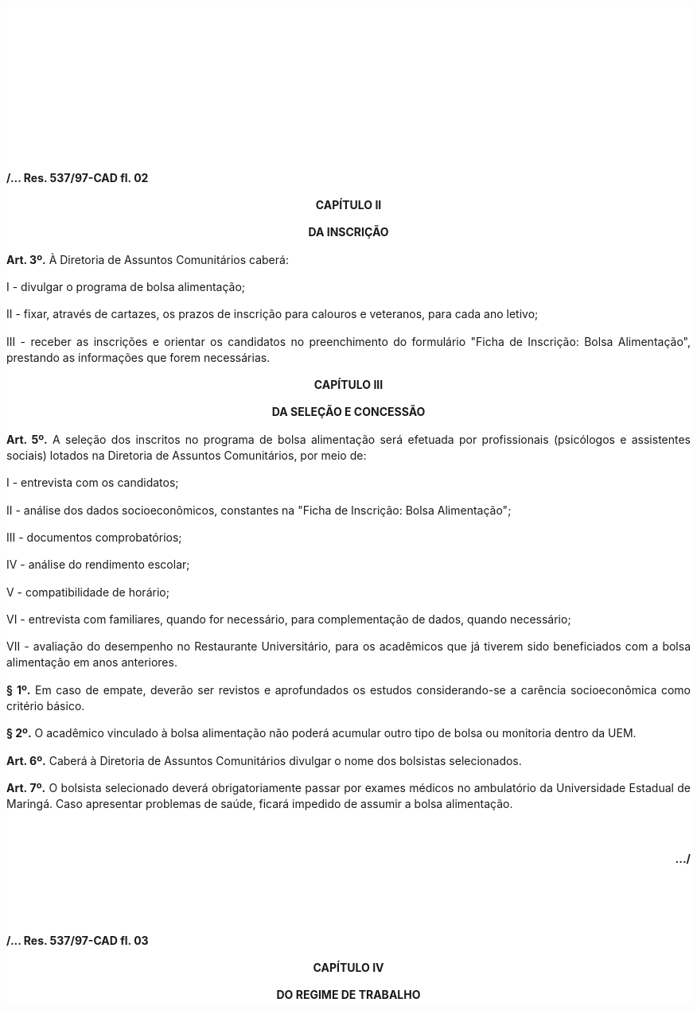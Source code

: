 </B><P ALIGN="JUSTIFY"></P>
<P ALIGN="JUSTIFY">&nbsp;</P>
<P ALIGN="JUSTIFY">&nbsp;</P>
<P ALIGN="JUSTIFY">&nbsp;</P>
<P ALIGN="JUSTIFY">&nbsp;</P>
<P ALIGN="JUSTIFY">&nbsp;</P>
<B><P ALIGN="JUSTIFY">&nbsp;</P>
<P ALIGN="JUSTIFY">/... Res. 537/97-CAD                                                                                        fl. 02</P>
</B><P ALIGN="JUSTIFY"></P>
<B><P ALIGN="CENTER">CAP&Iacute;TULO II</P>
<P ALIGN="CENTER">DA INSCRI&Ccedil;&Atilde;O</P>
</B>
<P ALIGN="JUSTIFY">&#9;<B>Art. 3º.</B> &Agrave; Diretoria de Assuntos Comunit&aacute;rios caber&aacute;:</P>
<P ALIGN="JUSTIFY">&#9;I  - divulgar o programa de bolsa alimenta&ccedil;&atilde;o;</P>
<P ALIGN="JUSTIFY">&#9;II  - fixar, atrav&eacute;s de cartazes, os prazos de inscri&ccedil;&atilde;o para calouros e veteranos, para cada ano letivo;</P>
<P ALIGN="JUSTIFY">&#9;III  - receber as inscri&ccedil;&otilde;es e orientar os candidatos no preenchimento do formul&aacute;rio &quot;Ficha de Inscri&ccedil;&atilde;o: Bolsa Alimenta&ccedil;&atilde;o&quot;, prestando as informa&ccedil;&otilde;es que forem necess&aacute;rias.</P>
<P ALIGN="JUSTIFY"></P>
<B><P ALIGN="CENTER">CAP&Iacute;TULO III</P>
<P ALIGN="CENTER">DA SELE&Ccedil;&Atilde;O E CONCESS&Atilde;O</P>
</B><P ALIGN="JUSTIFY"></P>
<P ALIGN="JUSTIFY">&#9;<B>Art. 5º.</B> A sele&ccedil;&atilde;o dos inscritos no programa de bolsa alimenta&ccedil;&atilde;o ser&aacute; efetuada por profissionais (psic&oacute;logos e assistentes sociais) lotados na Diretoria de Assuntos Comunit&aacute;rios, por meio de:</P>
<P ALIGN="JUSTIFY">&#9;I - entrevista com os candidatos;</P>
<P ALIGN="JUSTIFY">&#9;II - an&aacute;lise dos dados socioecon&ocirc;micos, constantes na &quot;Ficha de Inscri&ccedil;&atilde;o: Bolsa Alimenta&ccedil;&atilde;o&quot;;</P>
<P ALIGN="JUSTIFY">&#9;III  - documentos comprobat&oacute;rios;</P>
<P ALIGN="JUSTIFY">&#9;IV  - an&aacute;lise do rendimento escolar;</P>
<P ALIGN="JUSTIFY">&#9;V  - compatibilidade de hor&aacute;rio;</P>
<P ALIGN="JUSTIFY">&#9;VI - entrevista    com   familiares,   quando    for   necess&aacute;rio,     para complementa&ccedil;&atilde;o de dados, quando necess&aacute;rio;</P>
<P ALIGN="JUSTIFY">&#9;VII - avalia&ccedil;&atilde;o do desempenho no Restaurante Universit&aacute;rio, para os acad&ecirc;micos que j&aacute; tiverem sido beneficiados com a bolsa alimenta&ccedil;&atilde;o em anos anteriores.</P>
<P ALIGN="JUSTIFY">&#9;<B>§ 1º.</B> Em caso de empate, dever&atilde;o ser revistos e aprofundados os estudos considerando-se a car&ecirc;ncia socioecon&ocirc;mica como crit&eacute;rio b&aacute;sico.</P>
<P ALIGN="JUSTIFY">&#9;<B>§ 2º.</B> O acad&ecirc;mico vinculado &agrave; bolsa alimenta&ccedil;&atilde;o n&atilde;o poder&aacute; acumular outro tipo de bolsa ou monitoria dentro da UEM.</P>
<P ALIGN="JUSTIFY">&#9;<B>Art. 6º.</B> Caber&aacute; &agrave; Diretoria de Assuntos Comunit&aacute;rios divulgar o nome dos bolsistas selecionados.</P>
<P ALIGN="JUSTIFY">&#9;<B>Art. 7º.</B> O bolsista selecionado dever&aacute; obrigatoriamente passar por exames m&eacute;dicos no ambulat&oacute;rio da Universidade Estadual de Maring&aacute;. Caso apresentar problemas de sa&uacute;de, ficar&aacute; impedido de assumir a bolsa alimenta&ccedil;&atilde;o.</P>
<P ALIGN="JUSTIFY"></P>
<P ALIGN="JUSTIFY">&nbsp;</P>
<B><P ALIGN="RIGHT">.../</P>
</B><P ALIGN="JUSTIFY"></P>
<P ALIGN="JUSTIFY">&nbsp;</P>
<P ALIGN="JUSTIFY">&nbsp;</P>
<B><P ALIGN="JUSTIFY">/... Res. 537/97-CAD                                                                                        fl. 03</P>
</B><P ALIGN="JUSTIFY"></P>
<B><P ALIGN="CENTER">CAP&Iacute;TULO IV</P>
<P ALIGN="CENTER">DO REGIME DE TRABALHO</P>
</B><P ALIGN="JUSTIFY"></P>